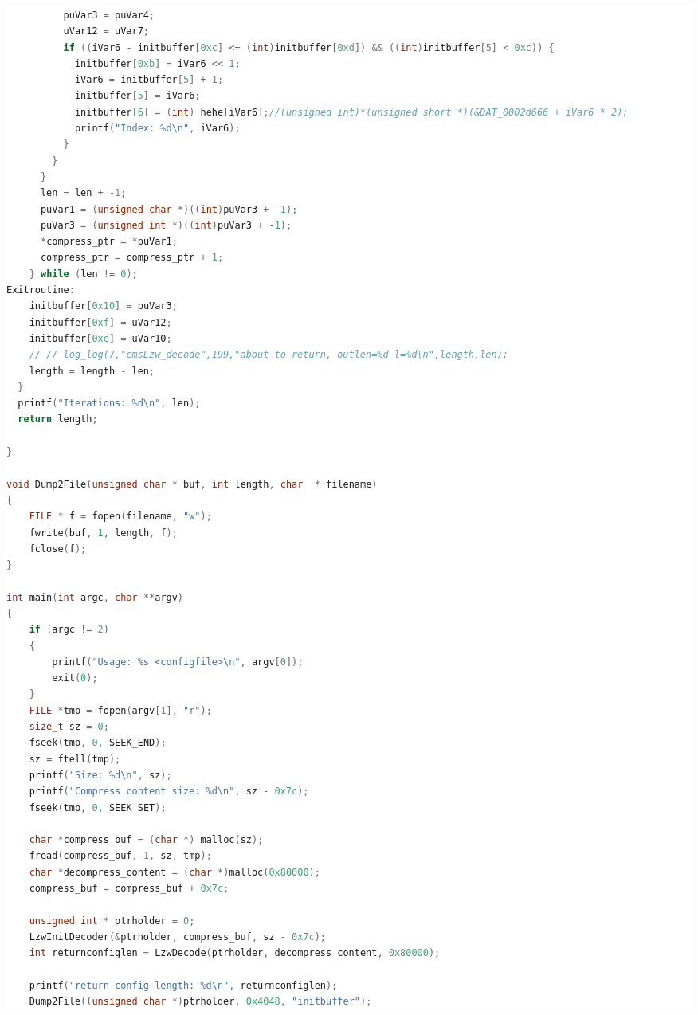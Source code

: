 ```c
          puVar3 = puVar4;
          uVar12 = uVar7;
          if ((iVar6 - initbuffer[0xc] <= (int)initbuffer[0xd]) && ((int)initbuffer[5] < 0xc)) {
            initbuffer[0xb] = iVar6 << 1;
            iVar6 = initbuffer[5] + 1;
            initbuffer[5] = iVar6;
            initbuffer[6] = (int) hehe[iVar6];//(unsigned int)*(unsigned short *)(&DAT_0002d666 + iVar6 * 2);
            printf("Index: %d\n", iVar6);
          }
        }
      }
      len = len + -1;
      puVar1 = (unsigned char *)((int)puVar3 + -1);
      puVar3 = (unsigned int *)((int)puVar3 + -1);
      *compress_ptr = *puVar1;
      compress_ptr = compress_ptr + 1;
    } while (len != 0);
Exitroutine:
    initbuffer[0x10] = puVar3;
    initbuffer[0xf] = uVar12;
    initbuffer[0xe] = uVar10;
    // // log_log(7,"cmsLzw_decode",199,"about to return, outlen=%d l=%d\n",length,len);
    length = length - len;
  }
  printf("Iterations: %d\n", len);
  return length;

}

void Dump2File(unsigned char * buf, int length, char  * filename)
{
    FILE * f = fopen(filename, "w");
    fwrite(buf, 1, length, f);
    fclose(f);
}

int main(int argc, char **argv)
{
    if (argc != 2)
    {
        printf("Usage: %s <configfile>\n", argv[0]);
        exit(0);
    }
    FILE *tmp = fopen(argv[1], "r");
    size_t sz = 0;
    fseek(tmp, 0, SEEK_END);
    sz = ftell(tmp);
    printf("Size: %d\n", sz);
    printf("Compress content size: %d\n", sz - 0x7c);
    fseek(tmp, 0, SEEK_SET);

    char *compress_buf = (char *) malloc(sz);
    fread(compress_buf, 1, sz, tmp);
    char *decompress_content = (char *)malloc(0x80000);
    compress_buf = compress_buf + 0x7c;

    unsigned int * ptrholder = 0;
    LzwInitDecoder(&ptrholder, compress_buf, sz - 0x7c);
    int returnconfiglen = LzwDecode(ptrholder, decompress_content, 0x80000);

    printf("return config length: %d\n", returnconfiglen);
    Dump2File((unsigned char *)ptrholder, 0x4048, "initbuffer");
```